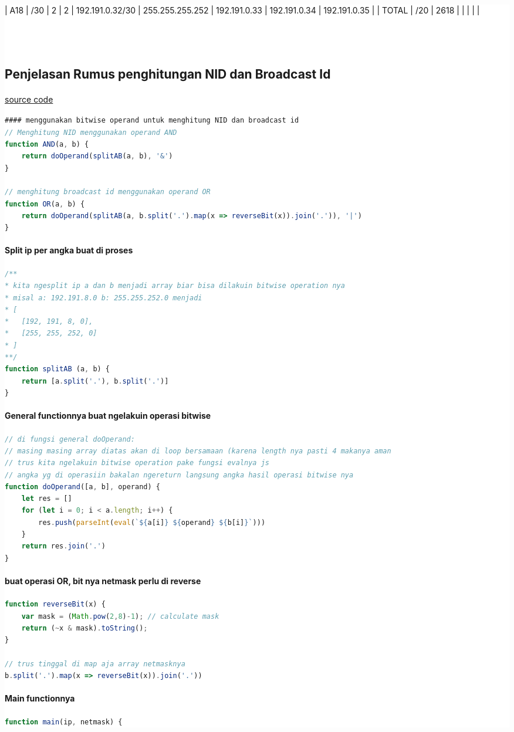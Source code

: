 | A18   | /30    | 2    | 2                     | 192.191.0.32/30  | 255.255.255.252 | 192.191.0.33  | 192.191.0.34   | 192.191.0.35   |
| TOTAL | /20   | 2618 |                       |                  |                 |               |

</br>
</br>

## Penjelasan Rumus penghitungan NID dan Broadcast Id
[source code](https://github.com/kurniacf/Jarkom-Modul-4-D13-2022/blob/master/operator.js)


```js
#### menggunakan bitwise operand untuk menghitung NID dan broadcast id
// Menghitung NID menggunakan operand AND
function AND(a, b) {
    return doOperand(splitAB(a, b), '&')
}

// menghitung broadcast id menggunakan operand OR
function OR(a, b) {
    return doOperand(splitAB(a, b.split('.').map(x => reverseBit(x)).join('.')), '|')
}
```
#### Split ip per angka buat di proses
```js
/**
* kita ngesplit ip a dan b menjadi array biar bisa dilakuin bitwise operation nya
* misal a: 192.191.8.0 b: 255.255.252.0 menjadi 
* [
*   [192, 191, 8, 0], 
*   [255, 255, 252, 0]
* ]
**/
function splitAB (a, b) {
    return [a.split('.'), b.split('.')]
}
```
#### General functionnya buat ngelakuin operasi bitwise
```js
// di fungsi general doOperand:
// masing masing array diatas akan di loop bersamaan (karena length nya pasti 4 makanya aman
// trus kita ngelakuin bitwise operation pake fungsi evalnya js
// angka yg di operasiin bakalan ngereturn langsung angka hasil operasi bitwise nya
function doOperand([a, b], operand) {
    let res = []
    for (let i = 0; i < a.length; i++) {
        res.push(parseInt(eval(`${a[i]} ${operand} ${b[i]}`)))
    }
    return res.join('.')
}
```
#### buat operasi OR, bit nya netmask perlu di reverse
```js
function reverseBit(x) {
    var mask = (Math.pow(2,8)-1); // calculate mask
    return (~x & mask).toString();
}

// trus tinggal di map aja array netmasknya
b.split('.').map(x => reverseBit(x)).join('.'))
```
#### Main functionnya
```js
function main(ip, netmask) {
```